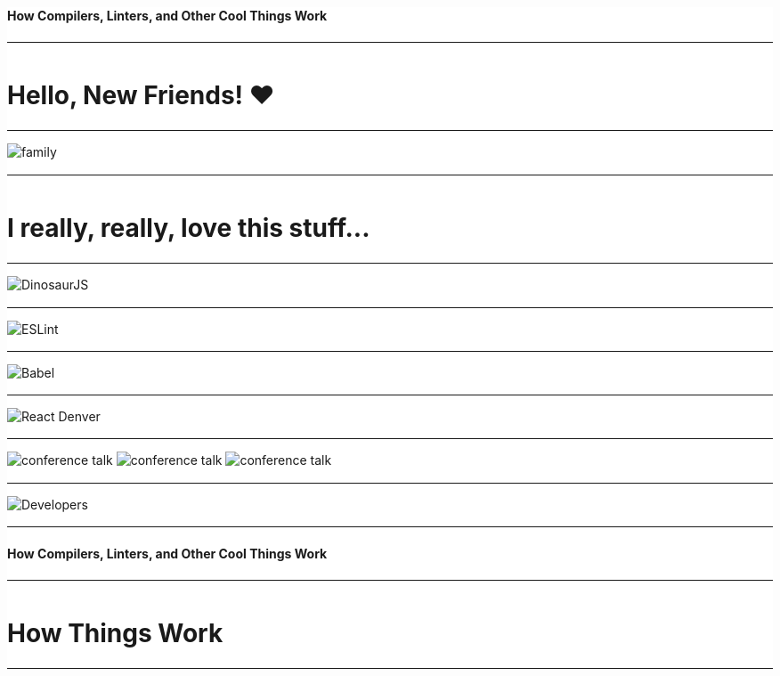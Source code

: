 
#### How Compilers, Linters, and Other Cool Things Work

---

# Hello, New Friends! ❤️

---

![family](fun/family.jpg)

---

# I really, really, love this stuff...

---

![DinosaurJS](fun/dinosaurjs.jpg)

---

![ESLint](fun/eslint.jpg)

---

![Babel](fun/babel.png)

---

![React Denver](fun/react-denver.png)

---

![conference talk](fun/scaling.png)
![conference talk](fun/scaling3.png)
![conference talk](fun/e2e.png)

---

![Developers](fun/developers.gif)

---

#### How Compilers, Linters, and Other Cool Things Work

---

# How Things Work

---